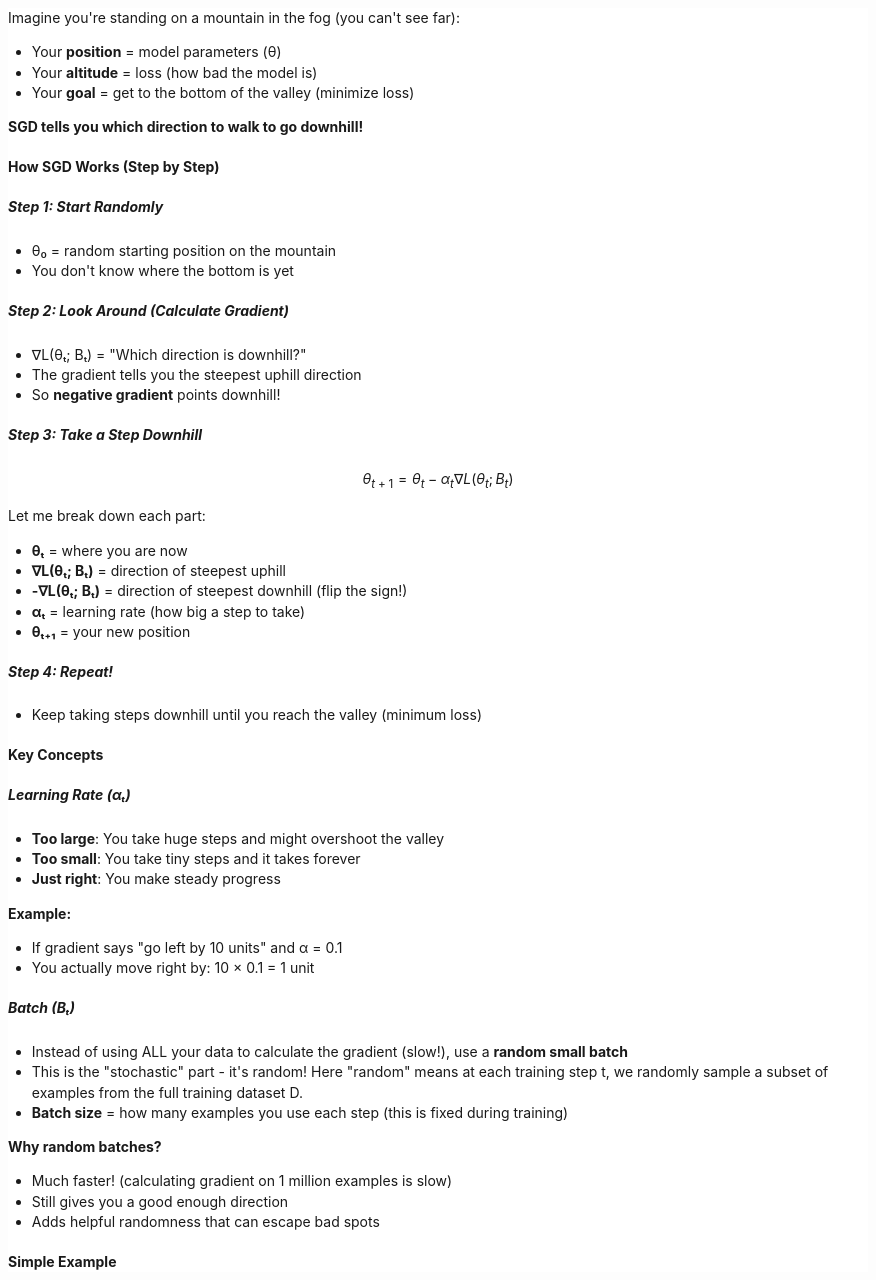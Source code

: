 Imagine you're standing on a mountain in the fog (you can't see far):
- Your **position** = model parameters (θ)
- Your **altitude** = loss (how bad the model is)
- Your **goal** = get to the bottom of the valley (minimize loss)

**SGD tells you which direction to walk to go downhill!**

#### How SGD Works (Step by Step)

##### Step 1: Start Randomly
- θ₀ = random starting position on the mountain
- You don't know where the bottom is yet

##### Step 2: Look Around (Calculate Gradient)
- ∇L(θₜ; Bₜ) = "Which direction is downhill?"
- The gradient tells you the steepest uphill direction
- So **negative gradient** points downhill!

##### Step 3: Take a Step Downhill

$$\theta_{t+1} = \theta_t - \alpha_t \nabla L(\theta_t; B_t)$$

Let me break down each part:
- **θₜ** = where you are now
- **∇L(θₜ; Bₜ)** = direction of steepest uphill
- **-∇L(θₜ; Bₜ)** = direction of steepest downhill (flip the sign!)
- **αₜ** = learning rate (how big a step to take)
- **θₜ₊₁** = your new position

##### Step 4: Repeat!
- Keep taking steps downhill until you reach the valley (minimum loss)

#### Key Concepts

##### Learning Rate (αₜ)
- **Too large**: You take huge steps and might overshoot the valley
- **Too small**: You take tiny steps and it takes forever
- **Just right**: You make steady progress

**Example:**
- If gradient says "go left by 10 units" and α = 0.1
- You actually move right by: 10 × 0.1 = 1 unit

##### Batch (Bₜ)
- Instead of using ALL your data to calculate the gradient (slow!), use a **random small batch**
- This is the "stochastic" part - it's random! Here "random" means at each training step t, we randomly sample a subset of examples from the full training dataset D.
- **Batch size** = how many examples you use each step (this is fixed during training)

**Why random batches?**
- Much faster! (calculating gradient on 1 million examples is slow)
- Still gives you a good enough direction
- Adds helpful randomness that can escape bad spots

#### Simple Example
